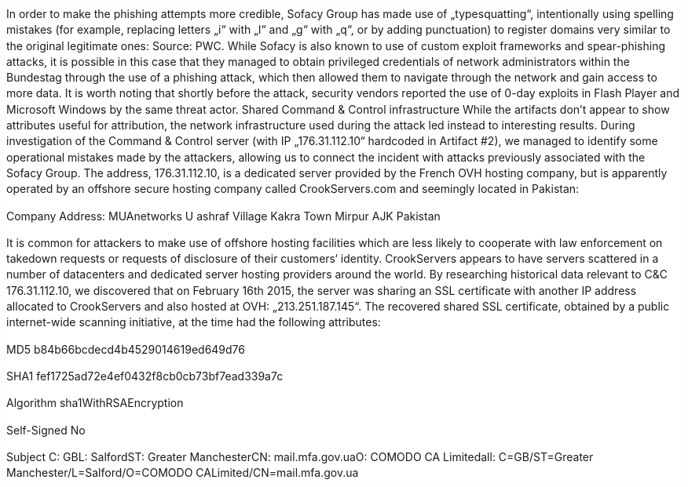 In order to make the phishing attempts more credible, Sofacy Group has made use of „typesquatting“, intentionally using spelling mistakes (for example, replacing letters „i“ with „l“ and „g“ with „q“, or by adding punctuation) to register domains very similar to the original legitimate ones:
Source: PWC.
While Sofacy is also known to use of custom exploit frameworks and spear-phishing attacks, it is possible in this case that they managed to obtain privileged credentials of network administrators within the Bundestag through the use of a phishing attack, which then allowed them to navigate through the network and gain access to more data. It is worth noting that shortly before the attack, security vendors reported the use of 0-day exploits in Flash Player and Microsoft Windows by the same threat actor.
Shared Command & Control infrastructure
While the artifacts don’t appear to show attributes useful for attribution, the network infrastructure used during the attack led instead to interesting results. During investigation of the Command & Control server (with IP „176.31.112.10“ hardcoded in Artifact #2), we managed to identify some operational mistakes made by the attackers, allowing us to connect the incident with attacks previously associated with the Sofacy Group.
The address, 176.31.112.10, is a dedicated server provided by the French OVH hosting company, but is apparently operated by an offshore secure hosting company called CrookServers.com and seemingly located in Pakistan:

Company Address:
MUAnetworks
U ashraf
Village Kakra Town
Mirpur AJK
Pakistan

It is common for attackers to make use of offshore hosting facilities which are less likely to cooperate with law enforcement on takedown requests or requests of disclosure of their customers‘ identity.
CrookServers appears to have servers scattered in a number of datacenters and dedicated server hosting providers around the world.
By researching historical data relevant to C&C 176.31.112.10, we discovered that on February 16th 2015, the server was sharing an SSL certificate with another IP address allocated to CrookServers and also hosted at OVH: „213.251.187.145“.
The recovered shared SSL certificate, obtained by a public internet-wide scanning initiative, at the time had the following attributes:


MD5
b84b66bcdecd4b4529014619ed649d76


SHA1
fef1725ad72e4ef0432f8cb0cb73bf7ead339a7c


Algorithm
sha1WithRSAEncryption


Self-Signed
No


Subject
C: GBL: SalfordST: Greater ManchesterCN: mail.mfa.gov.uaO: COMODO CA Limitedall: C=GB/ST=Greater Manchester/L=Salford/O=COMODO CALimited/CN=mail.mfa.gov.ua
